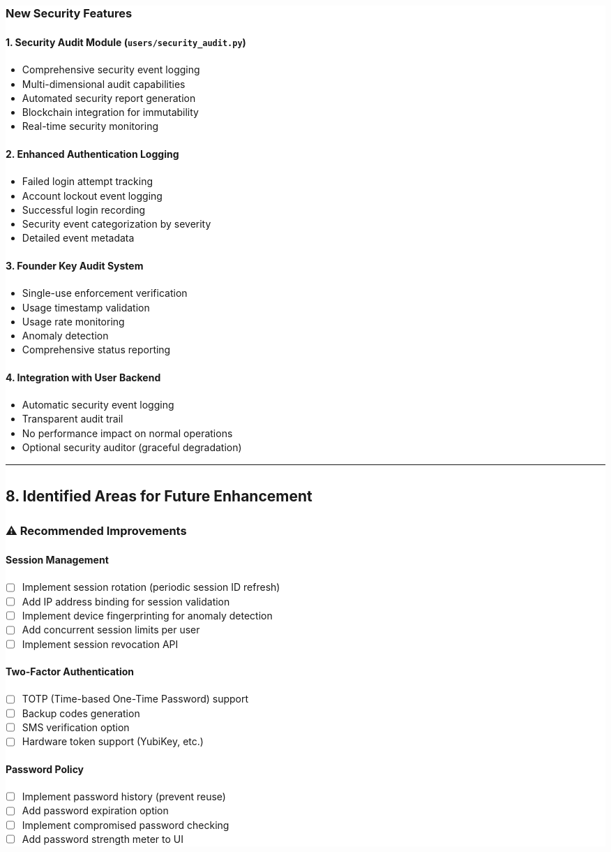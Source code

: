 ### New Security Features

#### 1. Security Audit Module (`users/security_audit.py`)
- Comprehensive security event logging
- Multi-dimensional audit capabilities
- Automated security report generation
- Blockchain integration for immutability
- Real-time security monitoring

#### 2. Enhanced Authentication Logging
- Failed login attempt tracking
- Account lockout event logging
- Successful login recording
- Security event categorization by severity
- Detailed event metadata

#### 3. Founder Key Audit System
- Single-use enforcement verification
- Usage timestamp validation
- Usage rate monitoring
- Anomaly detection
- Comprehensive status reporting

#### 4. Integration with User Backend
- Automatic security event logging
- Transparent audit trail
- No performance impact on normal operations
- Optional security auditor (graceful degradation)

---

## 8. Identified Areas for Future Enhancement

### ⚠️ Recommended Improvements

#### Session Management
- [ ] Implement session rotation (periodic session ID refresh)
- [ ] Add IP address binding for session validation
- [ ] Implement device fingerprinting for anomaly detection
- [ ] Add concurrent session limits per user
- [ ] Implement session revocation API

#### Two-Factor Authentication
- [ ] TOTP (Time-based One-Time Password) support
- [ ] Backup codes generation
- [ ] SMS verification option
- [ ] Hardware token support (YubiKey, etc.)

#### Password Policy
- [ ] Implement password history (prevent reuse)
- [ ] Add password expiration option
- [ ] Implement compromised password checking
- [ ] Add password strength meter to UI
